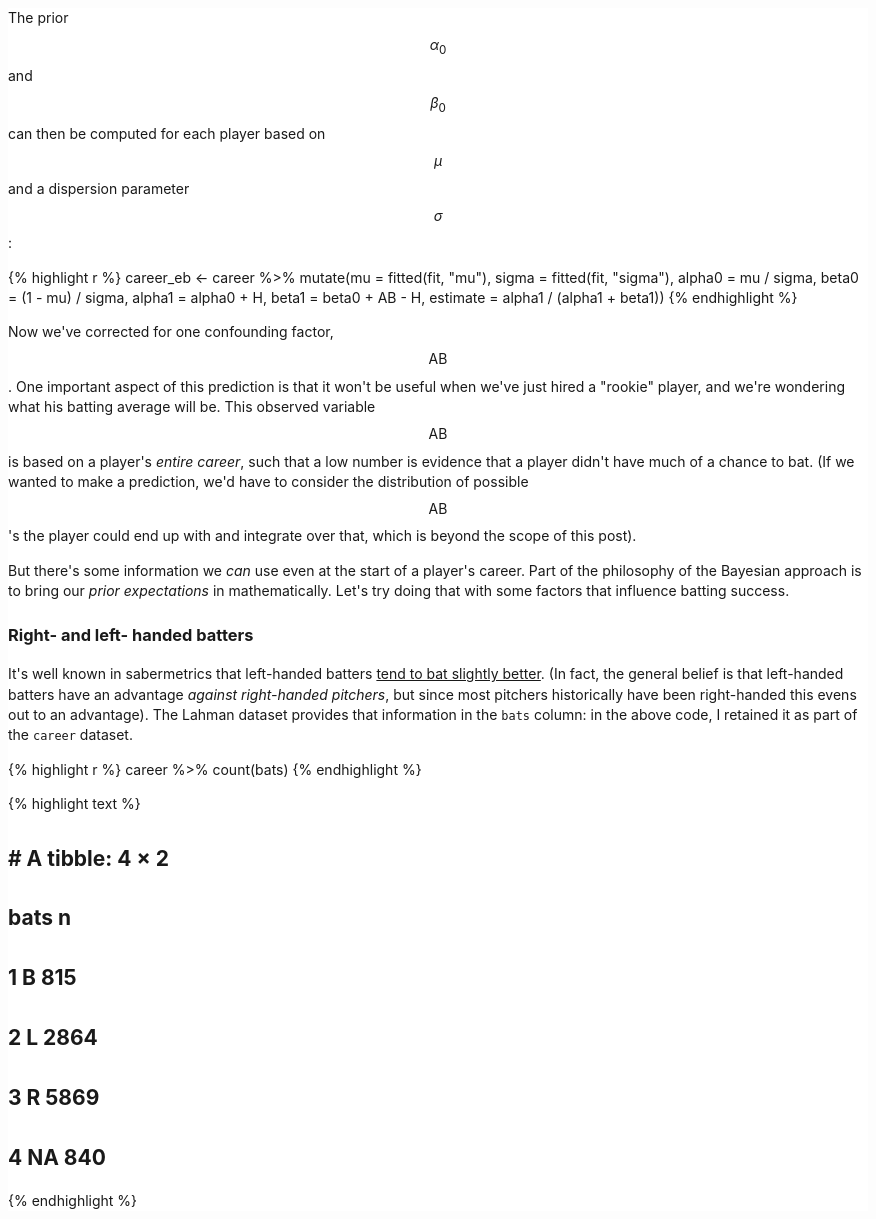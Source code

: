 The prior $$\alpha_0$$ and $$\beta_0$$ can then be computed for each player based on $$\mu$$ and a dispersion parameter $$\sigma$$:


{% highlight r %}
career_eb <- career %>%
  mutate(mu = fitted(fit, "mu"),
         sigma = fitted(fit, "sigma"),
         alpha0 = mu / sigma,
         beta0 = (1 - mu) / sigma,
         alpha1 = alpha0 + H,
         beta1 = beta0 + AB - H,
         estimate = alpha1 / (alpha1 + beta1))
{% endhighlight %}

Now we've corrected for one confounding factor, $$\mbox{AB}$$. One important aspect of this prediction is that it won't be useful when we've just hired a "rookie" player, and we're wondering what his batting average will be. This observed variable $$\mbox{AB}$$ is based on a player's *entire career*, such that a low number is evidence that a player didn't have much of a chance to bat. (If we wanted to make a prediction, we'd have to consider the distribution of possible $$\mbox{AB}$$'s the player could end up with and integrate over that, which is beyond the scope of this post).

But there's some information we *can* use even at the start of a player's career. Part of the philosophy of the Bayesian approach is to bring our *prior expectations* in mathematically. Let's try doing that with some factors that influence batting success.

### Right- and left- handed batters

It's well known in sabermetrics that left-handed batters [tend to bat slightly better](http://www.hardballtimes.com/the-advantage-of-batting-left-handed/). (In fact, the general belief is that left-handed batters have an advantage *against right-handed pitchers*, but since most pitchers historically have been right-handed this evens out to an advantage). The Lahman dataset provides that information in the `bats` column: in the above code, I retained it as part of the `career` dataset.


{% highlight r %}
career %>%
  count(bats)
{% endhighlight %}



{% highlight text %}
## # A tibble: 4 × 2
##     bats     n
##   <fctr> <int>
## 1      B   815
## 2      L  2864
## 3      R  5869
## 4     NA   840
{% endhighlight %}
